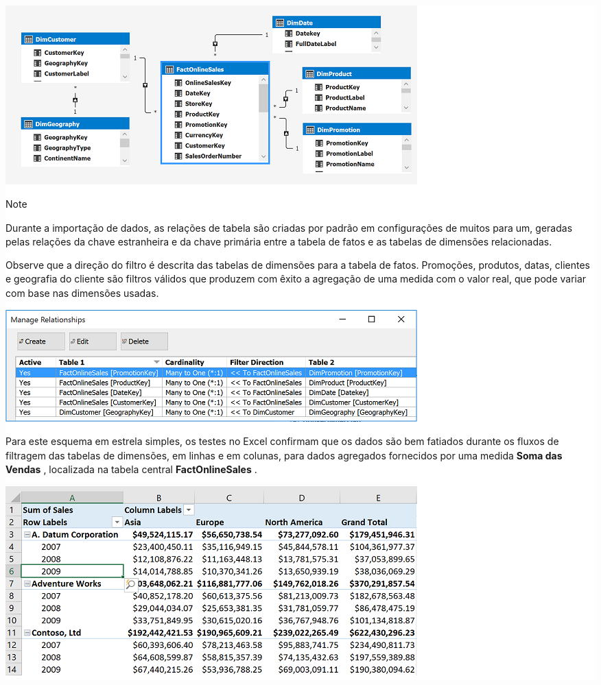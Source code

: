  ![Modelo-de-2-BIDI-SSAS](../../analysis-services/tabular-models/media/ssas-bidi-2-model.PNG "modelo SSAS-BIDI-2")  
  
> [!NOTE]  
>  Durante a importação de dados, as relações de tabela são criadas por padrão em configurações de muitos para um, geradas pelas relações da chave estranheira e da chave primária entre a tabela de fatos e as tabelas de dimensões relacionadas.  
  
 Observe que a direção do filtro é descrita das tabelas de dimensões para a tabela de fatos. Promoções, produtos, datas, clientes e geografia do cliente são filtros válidos que produzem com êxito a agregação de uma medida com o valor real, que pode variar com base nas dimensões usadas.  
  
 ![SSAS-bidi-3-defaultrelationships](../../analysis-services/tabular-models/media/ssas-bidi-3-defaultrelationships.PNG "ssas-bidi-3-defaultrelationships")  
  
 Para este esquema em estrela simples, os testes no Excel confirmam que os dados são bem fatiados durante os fluxos de filtragem das tabelas de dimensões, em linhas e em colunas, para dados agregados fornecidos por uma medida **Soma das Vendas** , localizada na tabela central **FactOnlineSales** .  
  
 ![SSAS-bidi-4-excelSumSales](../../analysis-services/tabular-models/media/ssas-bidi-4-excelsumsales.PNG "ssas-bidi-4-excelSumSales")  
  